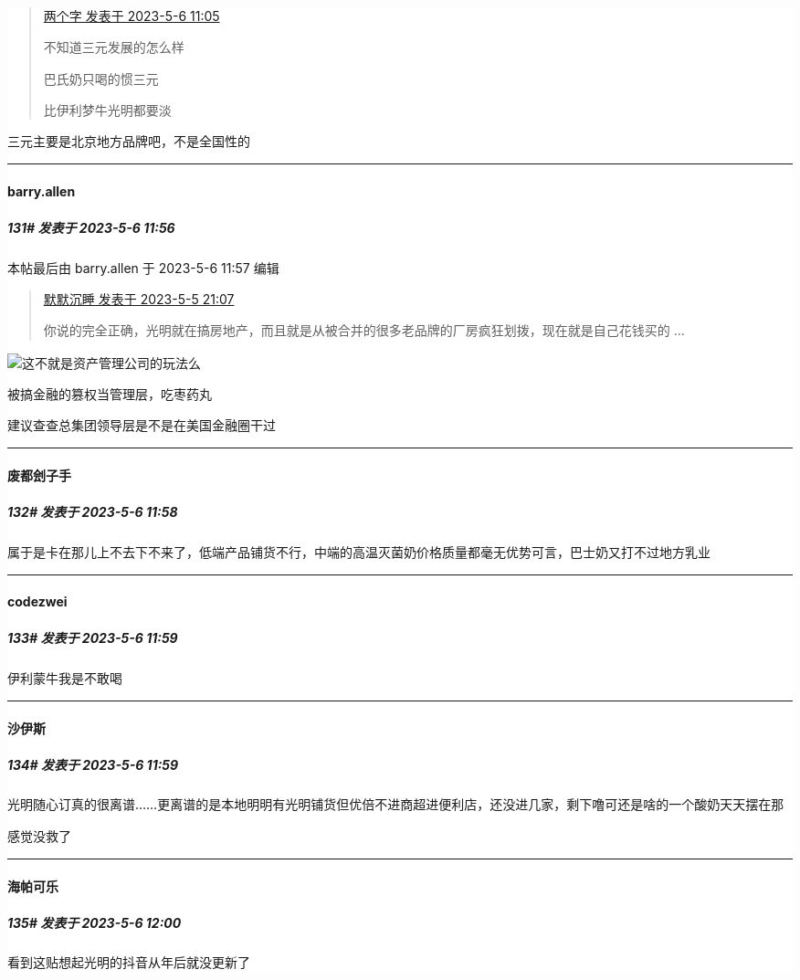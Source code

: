 <blockquote><a href="httphttps://bbs.saraba1st.com/2b/forum.php?mod=redirect&amp;goto=findpost&amp;pid=60741321&amp;ptid=2133269" target="_blank">两个字 发表于 2023-5-6 11:05</a>

不知道三元发展的怎么样

巴氏奶只喝的惯三元

比伊利梦牛光明都要淡</blockquote>
三元主要是北京地方品牌吧，不是全国性的

*****

####  barry.allen  
##### 131#       发表于 2023-5-6 11:56

 本帖最后由 barry.allen 于 2023-5-6 11:57 编辑 
<blockquote><a href="httphttps://bbs.saraba1st.com/2b/forum.php?mod=redirect&amp;goto=findpost&amp;pid=60736361&amp;ptid=2133269" target="_blank">默默沉睡 发表于 2023-5-5 21:07</a>

你说的完全正确，光明就在搞房地产，而且就是从被合并的很多老品牌的厂房疯狂划拨，现在就是自己花钱买的 ...</blockquote>
<img src="https://static.saraba1st.com/image/smiley/face2017/053.png" referrerpolicy="no-referrer">这不就是资产管理公司的玩法么

被搞金融的篡权当管理层，吃枣药丸

建议查查总集团领导层是不是在美国金融圈干过

*****

####  废都刽子手  
##### 132#       发表于 2023-5-6 11:58

属于是卡在那儿上不去下不来了，低端产品铺货不行，中端的高温灭菌奶价格质量都毫无优势可言，巴士奶又打不过地方乳业

*****

####  codezwei  
##### 133#       发表于 2023-5-6 11:59

伊利蒙牛我是不敢喝

*****

####  沙伊斯  
##### 134#       发表于 2023-5-6 11:59

光明随心订真的很离谱……更离谱的是本地明明有光明铺货但优倍不进商超进便利店，还没进几家，剩下噜可还是啥的一个酸奶天天摆在那

感觉没救了

*****

####  海帕可乐  
##### 135#       发表于 2023-5-6 12:00

看到这贴想起光明的抖音从年后就没更新了
